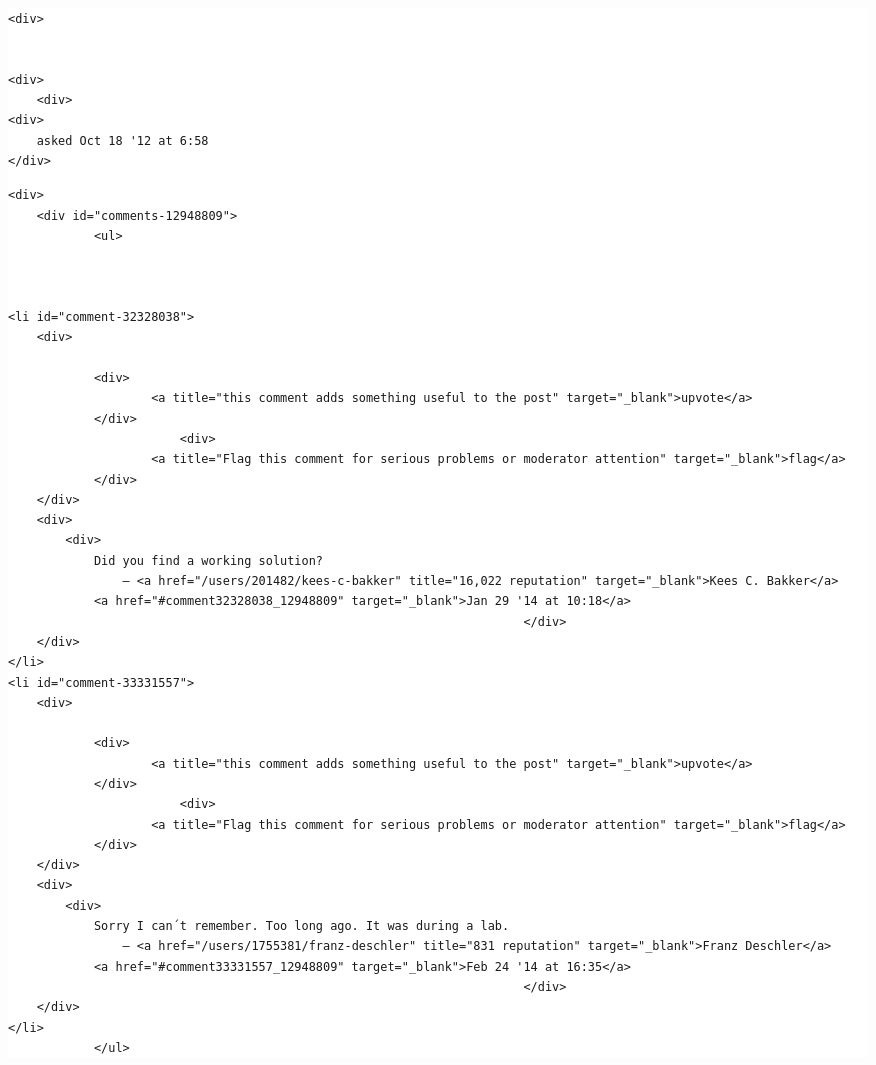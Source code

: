     <div>
    

    <div>
        <div>
    <div>
        asked Oct 18 '12 at 6:58
    </div>
    
    
</div>
    </div>
    </div>
</div>

                
    <div>
	    <div id="comments-12948809">
                <ul>



    <li id="comment-32328038">
        <div>
            
                <div>
                        <a title="this comment adds something useful to the post" target="_blank">upvote</a>
                </div>
                            <div>
                        <a title="Flag this comment for serious problems or moderator attention" target="_blank">flag</a>
                </div>
        </div>
        <div>
            <div>
                Did you find a working solution?
                    – <a href="/users/201482/kees-c-bakker" title="16,022 reputation" target="_blank">Kees C. Bakker</a>
                <a href="#comment32328038_12948809" target="_blank">Jan 29 '14 at 10:18</a>
                                                                            </div>
        </div>
    </li>
    <li id="comment-33331557">
        <div>
            
                <div>
                        <a title="this comment adds something useful to the post" target="_blank">upvote</a>
                </div>
                            <div>
                        <a title="Flag this comment for serious problems or moderator attention" target="_blank">flag</a>
                </div>
        </div>
        <div>
            <div>
                Sorry I can´t remember. Too long ago. It was during a lab.
                    – <a href="/users/1755381/franz-deschler" title="831 reputation" target="_blank">Franz Deschler</a>
                <a href="#comment33331557_12948809" target="_blank">Feb 24 '14 at 16:35</a>
                                                                            </div>
        </div>
    </li>
                </ul>
				    
